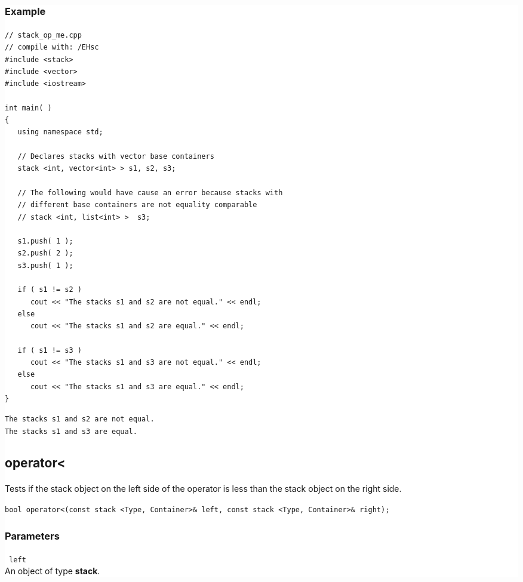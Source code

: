 ### Example  
  
```  
// stack_op_me.cpp  
// compile with: /EHsc  
#include <stack>  
#include <vector>  
#include <iostream>  
  
int main( )  
{  
   using namespace std;  
  
   // Declares stacks with vector base containers  
   stack <int, vector<int> > s1, s2, s3;  
  
   // The following would have cause an error because stacks with  
   // different base containers are not equality comparable  
   // stack <int, list<int> >  s3;  
  
   s1.push( 1 );  
   s2.push( 2 );  
   s3.push( 1 );  
  
   if ( s1 != s2 )  
      cout << "The stacks s1 and s2 are not equal." << endl;  
   else  
      cout << "The stacks s1 and s2 are equal." << endl;  
  
   if ( s1 != s3 )  
      cout << "The stacks s1 and s3 are not equal." << endl;  
   else  
      cout << "The stacks s1 and s3 are equal." << endl;  
}  
```  
  
```Output  
The stacks s1 and s2 are not equal.  
The stacks s1 and s3 are equal.  
```  
  
##  <a name="operator_lt_"></a>  operator&lt;  
 Tests if the stack object on the left side of the operator is less than the stack object on the right side.  
  
```  
bool operator<(const stack <Type, Container>& left, const stack <Type, Container>& right);
```  
  
### Parameters  
 ` left`  
 An object of type **stack**.  
  